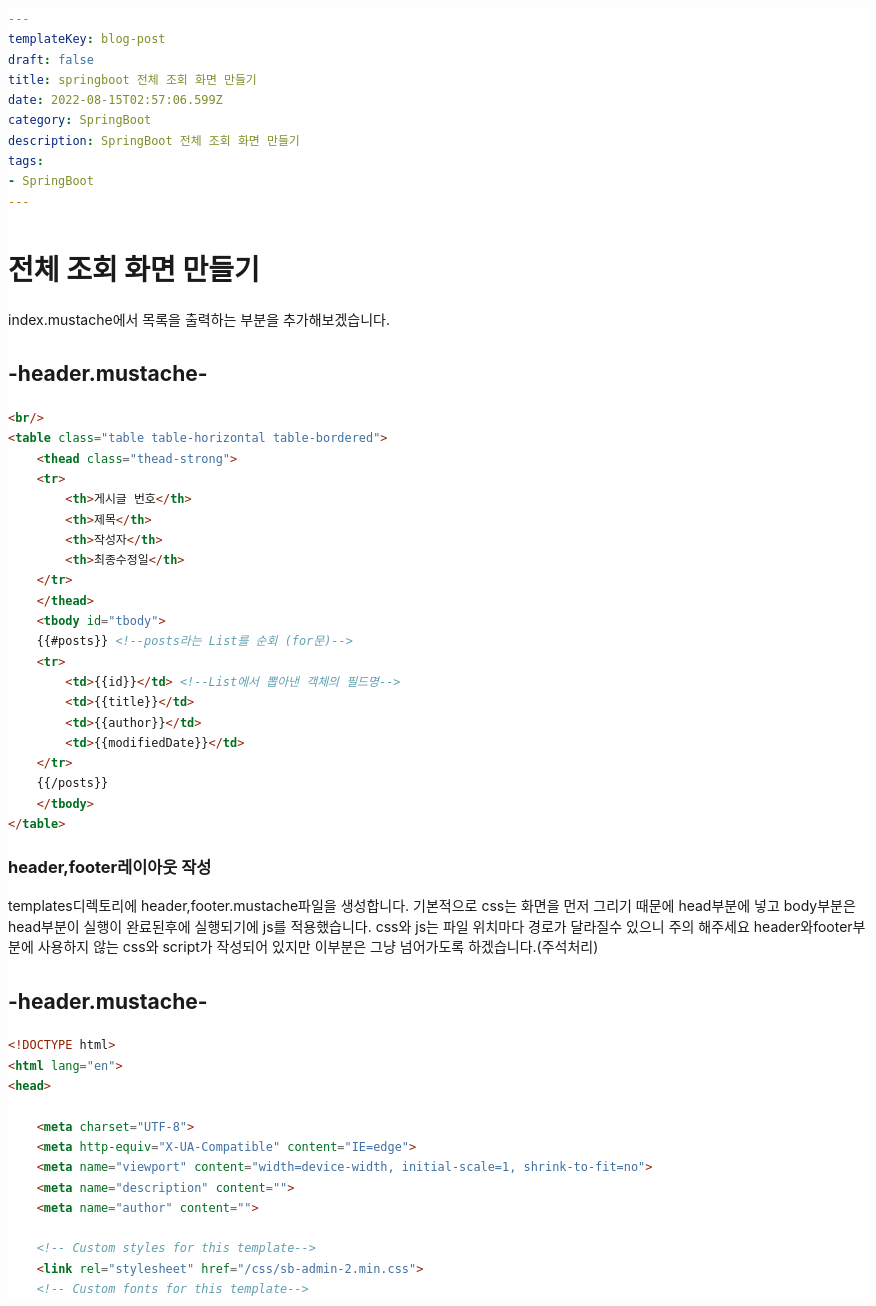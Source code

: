 ```yaml
---
templateKey: blog-post
draft: false
title: springboot 전체 조회 화면 만들기
date: 2022-08-15T02:57:06.599Z
category: SpringBoot
description: SpringBoot 전체 조회 화면 만들기
tags: 
- SpringBoot
---
```

# **전체 조회 화면 만들기**
index.mustache에서 목록을 출력하는 부분을 추가해보겠습니다.
## **\-header.mustache-**
```html
<br/>
<table class="table table-horizontal table-bordered">
    <thead class="thead-strong">
    <tr>
        <th>게시글 번호</th>
        <th>제목</th>
        <th>작성자</th>
        <th>최종수정일</th>
    </tr>
    </thead>
    <tbody id="tbody">
    {{#posts}} <!--posts라는 List를 순회 (for문)-->
    <tr>
        <td>{{id}}</td> <!--List에서 뽑아낸 객체의 필드명-->
        <td>{{title}}</td>
        <td>{{author}}</td>
        <td>{{modifiedDate}}</td>
    </tr>
    {{/posts}}
    </tbody>
</table>
```

### **header,footer레이아웃 작성**
templates디렉토리에 header,footer.mustache파일을 생성합니다.
기본적으로 css는 화면을 먼저 그리기 때문에 head부분에 넣고 body부분은 head부분이 실행이 완료된후에 실행되기에 js를 적용했습니다.
css와 js는 파일 위치마다 경로가 달라질수 있으니 주의 해주세요
header와footer부분에 사용하지 않는 css와 script가 작성되어 있지만 이부분은 그냥 넘어가도록 하겠습니다.(주석처리)

## **\-header.mustache-**
```html
<!DOCTYPE html>
<html lang="en">
<head>

    <meta charset="UTF-8">
    <meta http-equiv="X-UA-Compatible" content="IE=edge">
    <meta name="viewport" content="width=device-width, initial-scale=1, shrink-to-fit=no">
    <meta name="description" content="">
    <meta name="author" content="">

    <!-- Custom styles for this template-->
    <link rel="stylesheet" href="/css/sb-admin-2.min.css">
    <!-- Custom fonts for this template-->
```